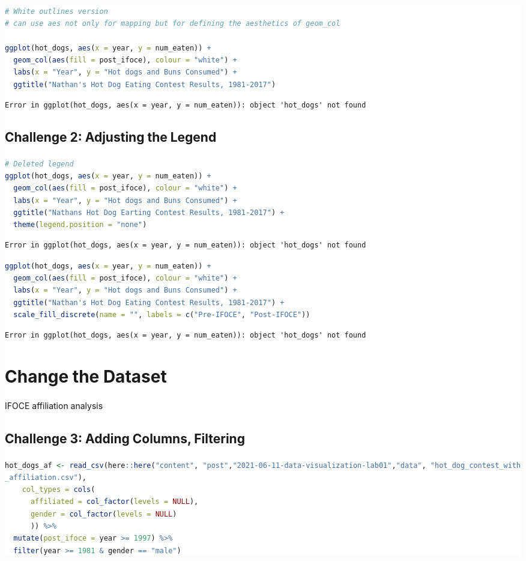 
```r
# White outlines version
# can use aes not only for mapping but for defining the aesthetics of geom_col

ggplot(hot_dogs, aes(x = year, y = num_eaten)) +
  geom_col(aes(fill = post_ifoce), colour = "white") +  
  labs(x = "Year", y = "Hot dogs and Buns Consumed") +
  ggtitle("Nathan's Hot Dog Eating Contest Results, 1981-2017") 
```

```
Error in ggplot(hot_dogs, aes(x = year, y = num_eaten)): object 'hot_dogs' not found
```
## Challenge 2: Adjusting the Legend


```r
# Deleted legend
ggplot(hot_dogs, aes(x = year, y = num_eaten)) +
  geom_col(aes(fill = post_ifoce), colour = "white") +
  labs(x = "Year", y = "Hot dogs and Buns Consumed") +
  ggtitle("Nathans Hot Dog Earting Contest Results, 1981-2017") +
  theme(legend.position = "none")
```

```
Error in ggplot(hot_dogs, aes(x = year, y = num_eaten)): object 'hot_dogs' not found
```


```r
ggplot(hot_dogs, aes(x = year, y = num_eaten)) +
  geom_col(aes(fill = post_ifoce), colour = "white") +  
  labs(x = "Year", y = "Hot dogs and Buns Consumed") +
  ggtitle("Nathan's Hot Dog Eating Contest Results, 1981-2017") +
  scale_fill_discrete(name = "", labels = c("Pre-IFOCE", "Post-IFOCE"))
```

```
Error in ggplot(hot_dogs, aes(x = year, y = num_eaten)): object 'hot_dogs' not found
```

# Change the Dataset 

IFOCE affiliation analysis

## Challenge 3: Adding Columns, Filtering


```r
hot_dogs_af <- read_csv(here::here("content", "post","2021-06-11-data-visualization-lab01","data", "hot_dog_contest_with_affiliation.csv"), 
    col_types = cols(
      affiliated = col_factor(levels = NULL), 
      gender = col_factor(levels = NULL)
      )) %>% 
  mutate(post_ifoce = year >= 1997) %>% 
  filter(year >= 1981 & gender == "male")
```
